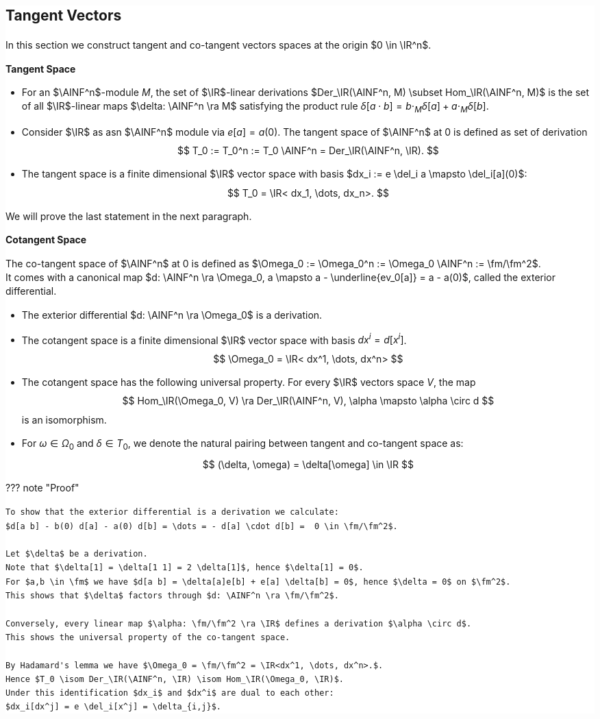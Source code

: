 ## Tangent Vectors

In this section we construct tangent and co-tangent vectors spaces at the origin $0 \in \IR^n$.

**Tangent Space**

* For an $\AINF^n$-module $M$, the set of $\IR$-linear derivations  $Der_\IR(\AINF^n, M) \subset  Hom_\IR(\AINF^n, M)$
  is the set of all $\IR$-linear maps $\delta: \AINF^n \ra M$ satisfying the product rule
  $\delta[a \cdot b] = b \cdot_M \delta[a] + a \cdot_M \delta[b]$.

* Consider $\IR$ as asn $\AINF^n$ module via $e[a] = a(0)$.
  The tangent space of $\AINF^n$ at $0$ is defined as set of derivation 
  $$ T_0 := T_0^n := T_0 \AINF^n = Der_\IR(\AINF^n, \IR). $$  

* The tangent space is a finite dimensional $\IR$ vector space with basis
  $dx_i := e \del_i a \mapsto \del_i[a](0)$:
  $$ T_0 = \IR< dx_1, \dots, dx_n>. $$ 

We will prove the last statement in the next paragraph.

**Cotangent Space**
  
The co-tangent space of $\AINF^n$ at $0$ is defined as $\Omega_0 := \Omega_0^n := \Omega_0 \AINF^n := \fm/\fm^2$.  
It comes with a canonical map $d: \AINF^n \ra \Omega_0, a \mapsto a  - \underline{ev_0[a]} = a - a(0)$, called the exterior differential.

* The exterior differential $d: \AINF^n \ra \Omega_0$ is a derivation.

* The cotangent space is a finite dimensional $\IR$ vector space with basis $dx^i = d[x^i]$.
  $$ \Omega_0 = \IR< dx^1, \dots, dx^n> $$ 

* The cotangent space has the following universal property. For every $\IR$
  vectors space $V$, the map
  $$ Hom_\IR(\Omega_0, V) \ra Der_\IR(\AINF^n, V), \alpha \mapsto \alpha \circ d $$
  is an isomorphism. 

* For $\omega \in \Omega_0$ and $\delta \in T_0$, we denote the natural pairing
  between tangent and co-tangent space as: 
  $$ (\delta, \omega) = \delta[\omega] \in \IR $$

??? note "Proof"

    To show that the exterior differential is a derivation we calculate:
    $d[a b] - b(0) d[a] - a(0) d[b] = \dots = - d[a] \cdot d[b] =  0 \in \fm/\fm^2$.

    Let $\delta$ be a derivation.
    Note that $\delta[1] = \delta[1 1] = 2 \delta[1]$, hence $\delta[1] = 0$.
    For $a,b \in \fm$ we have $d[a b] = \delta[a]e[b] + e[a] \delta[b] = 0$, hence $\delta = 0$ on $\fm^2$.
    This shows that $\delta$ factors through $d: \AINF^n \ra \fm/\fm^2$.

    Conversely, every linear map $\alpha: \fm/\fm^2 \ra \IR$ defines a derivation $\alpha \circ d$.
    This shows the universal property of the co-tangent space.

    By Hadamard's lemma we have $\Omega_0 = \fm/\fm^2 = \IR<dx^1, \dots, dx^n>.$.
    Hence $T_0 \isom Der_\IR(\AINF^n, \IR) \isom Hom_\IR(\Omega_0, \IR)$.
    Under this identification $dx_i$ and $dx^i$ are dual to each other:
    $dx_i[dx^j] = e \del_i[x^j] = \delta_{i,j}$.
